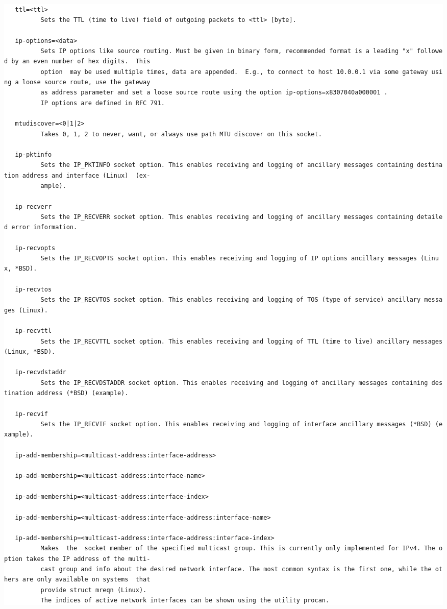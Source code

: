        ttl=<ttl>
              Sets the TTL (time to live) field of outgoing packets to <ttl> [byte].

       ip-options=<data>
              Sets IP options like source routing. Must be given in binary form, recommended format is a leading "x" followed by an even number of hex digits.  This
              option  may be used multiple times, data are appended.  E.g., to connect to host 10.0.0.1 via some gateway using a loose source route, use the gateway
              as address parameter and set a loose source route using the option ip-options=x8307040a000001 .
              IP options are defined in RFC 791.

       mtudiscover=<0|1|2>
              Takes 0, 1, 2 to never, want, or always use path MTU discover on this socket.

       ip-pktinfo
              Sets the IP_PKTINFO socket option. This enables receiving and logging of ancillary messages containing destination address and interface (Linux)  (ex‐
              ample).

       ip-recverr
              Sets the IP_RECVERR socket option. This enables receiving and logging of ancillary messages containing detailed error information.

       ip-recvopts
              Sets the IP_RECVOPTS socket option. This enables receiving and logging of IP options ancillary messages (Linux, *BSD).

       ip-recvtos
              Sets the IP_RECVTOS socket option. This enables receiving and logging of TOS (type of service) ancillary messages (Linux).

       ip-recvttl
              Sets the IP_RECVTTL socket option. This enables receiving and logging of TTL (time to live) ancillary messages (Linux, *BSD).

       ip-recvdstaddr
              Sets the IP_RECVDSTADDR socket option. This enables receiving and logging of ancillary messages containing destination address (*BSD) (example).

       ip-recvif
              Sets the IP_RECVIF socket option. This enables receiving and logging of interface ancillary messages (*BSD) (example).

       ip-add-membership=<multicast-address:interface-address>

       ip-add-membership=<multicast-address:interface-name>

       ip-add-membership=<multicast-address:interface-index>

       ip-add-membership=<multicast-address:interface-address:interface-name>

       ip-add-membership=<multicast-address:interface-address:interface-index>
              Makes  the  socket member of the specified multicast group. This is currently only implemented for IPv4. The option takes the IP address of the multi‐
              cast group and info about the desired network interface. The most common syntax is the first one, while the others are only available on systems  that
              provide struct mreqn (Linux).
              The indices of active network interfaces can be shown using the utility procan.
